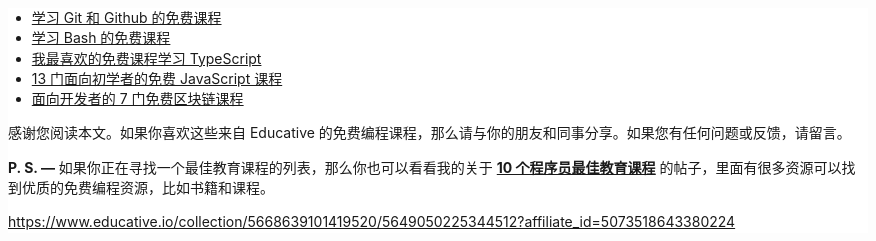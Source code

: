 *   [学习 Git 和 Github 的免费课程](https://javarevisited.blogspot.com/2018/01/5-free-git-courses-for-programmers-to-learn-online.html)
*   [学习 Bash 的免费课程](https://www.java67.com/2019/04/top-5-free-course-to-learn-bash-shell-scripting-linux.html)
*   [我最喜欢的免费课程学习 TypeScript](/javarevisited/top-10-free-typescript-courses-to-learn-online-best-of-lot-44bce9da41d1)
*   [13 门面向初学者的免费 JavaScript 课程](/javarevisited/12-free-courses-to-learn-javascript-and-es6-for-beginners-and-experienced-developers-aa35874c9a32)
*   [面向开发者的 7 门免费区块链课程](/javarevisited/7-free-courses-to-learn-blockchain-in-2020-764e66b47ebe)

感谢您阅读本文。如果你喜欢这些来自 Educative 的免费编程课程，那么请与你的朋友和同事分享。如果您有任何问题或反馈，请留言。

**P. S. —** 如果你正在寻找一个最佳教育课程的列表，那么你也可以看看我的关于 [**10 个程序员最佳教育课程**](https://javarevisited.blogspot.com/2020/05/top-10-educative-courses-for-programmers.html) 的帖子，里面有很多资源可以找到优质的免费编程资源，比如书籍和课程。

<https://www.educative.io/collection/5668639101419520/5649050225344512?affiliate_id=5073518643380224> 